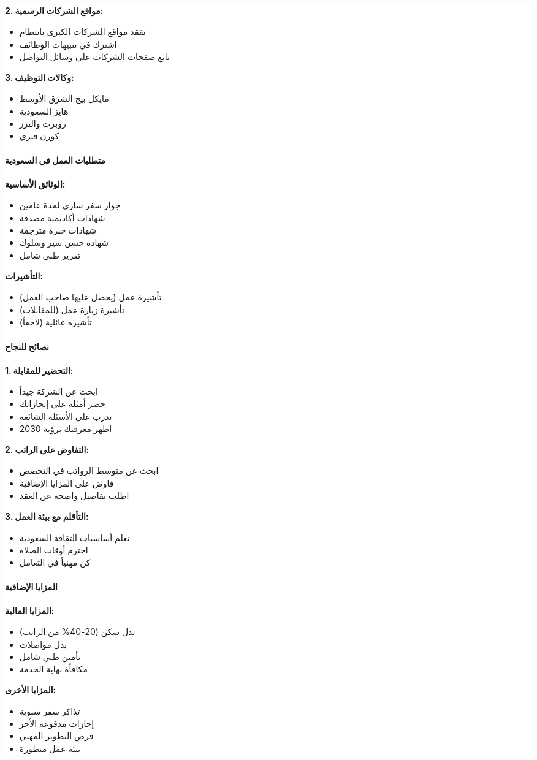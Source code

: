**2. مواقع الشركات الرسمية:**
- تفقد مواقع الشركات الكبرى بانتظام
- اشترك في تنبيهات الوظائف
- تابع صفحات الشركات على وسائل التواصل

**3. وكالات التوظيف:**
- مايكل بيج الشرق الأوسط
- هايز السعودية
- روبرت والترز
- كورن فيري

#### متطلبات العمل في السعودية

**الوثائق الأساسية:**
- جواز سفر ساري لمدة عامين
- شهادات أكاديمية مصدقة
- شهادات خبرة مترجمة
- شهادة حسن سير وسلوك
- تقرير طبي شامل

**التأشيرات:**
- تأشيرة عمل (يحصل عليها صاحب العمل)
- تأشيرة زيارة عمل (للمقابلات)
- تأشيرة عائلية (لاحقاً)

#### نصائح للنجاح

**1. التحضير للمقابلة:**
- ابحث عن الشركة جيداً
- حضر أمثلة على إنجازاتك
- تدرب على الأسئلة الشائعة
- اظهر معرفتك برؤية 2030

**2. التفاوض على الراتب:**
- ابحث عن متوسط الرواتب في التخصص
- فاوض على المزايا الإضافية
- اطلب تفاصيل واضحة عن العقد

**3. التأقلم مع بيئة العمل:**
- تعلم أساسيات الثقافة السعودية
- احترم أوقات الصلاة
- كن مهنياً في التعامل

#### المزايا الإضافية

**المزايا المالية:**
- بدل سكن (20-40% من الراتب)
- بدل مواصلات
- تأمين طبي شامل
- مكافأة نهاية الخدمة

**المزايا الأخرى:**
- تذاكر سفر سنوية
- إجازات مدفوعة الأجر
- فرص التطوير المهني
- بيئة عمل متطورة
